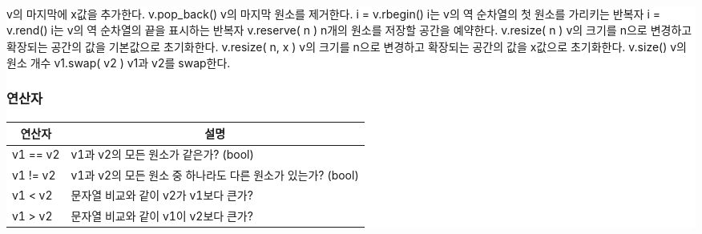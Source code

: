   <td>v의 마지막에 x값을 추가한다.</td>
</tr>
<tr>
  <td>v.pop_back()</td>
  <td>v의 마지막 원소를 제거한다.</td>
</tr>
<tr>
  <td>i = v.rbegin()</td>
  <td>i는 v의 역 순차열의 첫 원소를 가리키는 반복자</td>
</tr>
<tr>
  <td>i = v.rend()</td>
  <td>i는 v의 역 순차열의 끝을 표시하는 반복자</td>
</tr>
<tr>
  <td>v.reserve( n )</td>
  <td>n개의 원소를 저장할 공간을 예약한다.</td>
</tr>
<tr>
  <td>v.resize( n )</td>
  <td>v의 크기를 n으로 변경하고 확장되는 공간의 값을 기본값으로 초기화한다.</td>
</tr>
<tr>
  <td>v.resize( n, x )</td>
  <td>v의 크기를 n으로 변경하고 확장되는 공간의 값을 x값으로 초기화한다.</td>
</tr>
<tr>
  <td>v.size()</td>
  <td>v의 원소 개수</td>
</tr>
<tr>
  <td>v1.swap( v2 )</td>
  <td>v1과 v2를 swap한다.</td>
</tr>
</tbody>
</table>

### 연산자
<table>
<thead>
<tr>
  <th>연산자</th>
  <th>설명</th>
</tr>
</thead>
<tbody>
<tr>
  <td>v1 == v2</td>
  <td>v1과 v2의 모든 원소가 같은가? (bool)</td>
</tr>
<tr>
  <td>v1 != v2</td>
  <td>v1과 v2의 모든 원소 중 하나라도 다른 원소가 있는가? (bool)</td>
</tr>
<tr>
  <td>v1 < v2</td>
  <td>문자열 비교와 같이 v2가 v1보다 큰가?</td>
</tr>
<tr>
  <td>v1 > v2</td>
  <td>문자열 비교와 같이 v1이 v2보다 큰가?</td>
</tr>
<tr>